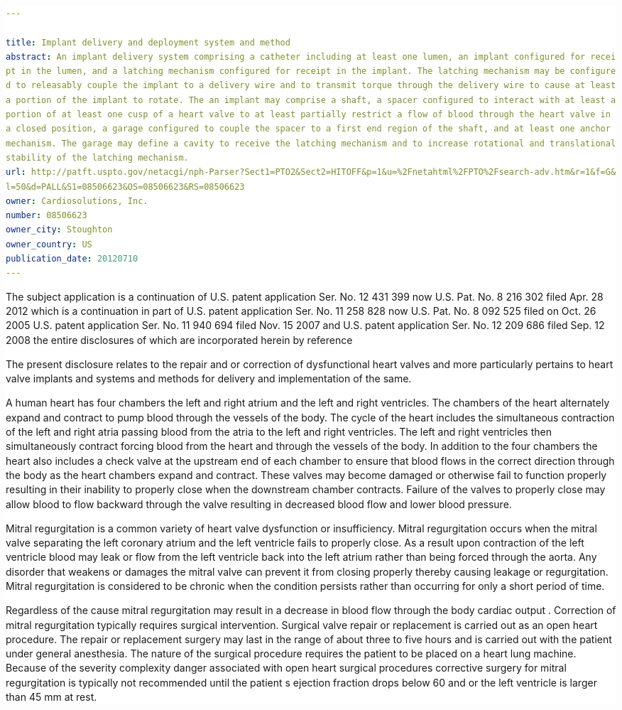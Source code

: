 ```yaml
---

title: Implant delivery and deployment system and method
abstract: An implant delivery system comprising a catheter including at least one lumen, an implant configured for receipt in the lumen, and a latching mechanism configured for receipt in the implant. The latching mechanism may be configured to releasably couple the implant to a delivery wire and to transmit torque through the delivery wire to cause at least a portion of the implant to rotate. The an implant may comprise a shaft, a spacer configured to interact with at least a portion of at least one cusp of a heart valve to at least partially restrict a flow of blood through the heart valve in a closed position, a garage configured to couple the spacer to a first end region of the shaft, and at least one anchor mechanism. The garage may define a cavity to receive the latching mechanism and to increase rotational and translational stability of the latching mechanism.
url: http://patft.uspto.gov/netacgi/nph-Parser?Sect1=PTO2&Sect2=HITOFF&p=1&u=%2Fnetahtml%2FPTO%2Fsearch-adv.htm&r=1&f=G&l=50&d=PALL&S1=08506623&OS=08506623&RS=08506623
owner: Cardiosolutions, Inc.
number: 08506623
owner_city: Stoughton
owner_country: US
publication_date: 20120710
---
```

The subject application is a continuation of U.S. patent application Ser. No. 12 431 399 now U.S. Pat. No. 8 216 302 filed Apr. 28 2012 which is a continuation in part of U.S. patent application Ser. No. 11 258 828 now U.S. Pat. No. 8 092 525 filed on Oct. 26 2005 U.S. patent application Ser. No. 11 940 694 filed Nov. 15 2007 and U.S. patent application Ser. No. 12 209 686 filed Sep. 12 2008 the entire disclosures of which are incorporated herein by reference

The present disclosure relates to the repair and or correction of dysfunctional heart valves and more particularly pertains to heart valve implants and systems and methods for delivery and implementation of the same.

A human heart has four chambers the left and right atrium and the left and right ventricles. The chambers of the heart alternately expand and contract to pump blood through the vessels of the body. The cycle of the heart includes the simultaneous contraction of the left and right atria passing blood from the atria to the left and right ventricles. The left and right ventricles then simultaneously contract forcing blood from the heart and through the vessels of the body. In addition to the four chambers the heart also includes a check valve at the upstream end of each chamber to ensure that blood flows in the correct direction through the body as the heart chambers expand and contract. These valves may become damaged or otherwise fail to function properly resulting in their inability to properly close when the downstream chamber contracts. Failure of the valves to properly close may allow blood to flow backward through the valve resulting in decreased blood flow and lower blood pressure.

Mitral regurgitation is a common variety of heart valve dysfunction or insufficiency. Mitral regurgitation occurs when the mitral valve separating the left coronary atrium and the left ventricle fails to properly close. As a result upon contraction of the left ventricle blood may leak or flow from the left ventricle back into the left atrium rather than being forced through the aorta. Any disorder that weakens or damages the mitral valve can prevent it from closing properly thereby causing leakage or regurgitation. Mitral regurgitation is considered to be chronic when the condition persists rather than occurring for only a short period of time.

Regardless of the cause mitral regurgitation may result in a decrease in blood flow through the body cardiac output . Correction of mitral regurgitation typically requires surgical intervention. Surgical valve repair or replacement is carried out as an open heart procedure. The repair or replacement surgery may last in the range of about three to five hours and is carried out with the patient under general anesthesia. The nature of the surgical procedure requires the patient to be placed on a heart lung machine. Because of the severity complexity danger associated with open heart surgical procedures corrective surgery for mitral regurgitation is typically not recommended until the patient s ejection fraction drops below 60 and or the left ventricle is larger than 45 mm at rest.
